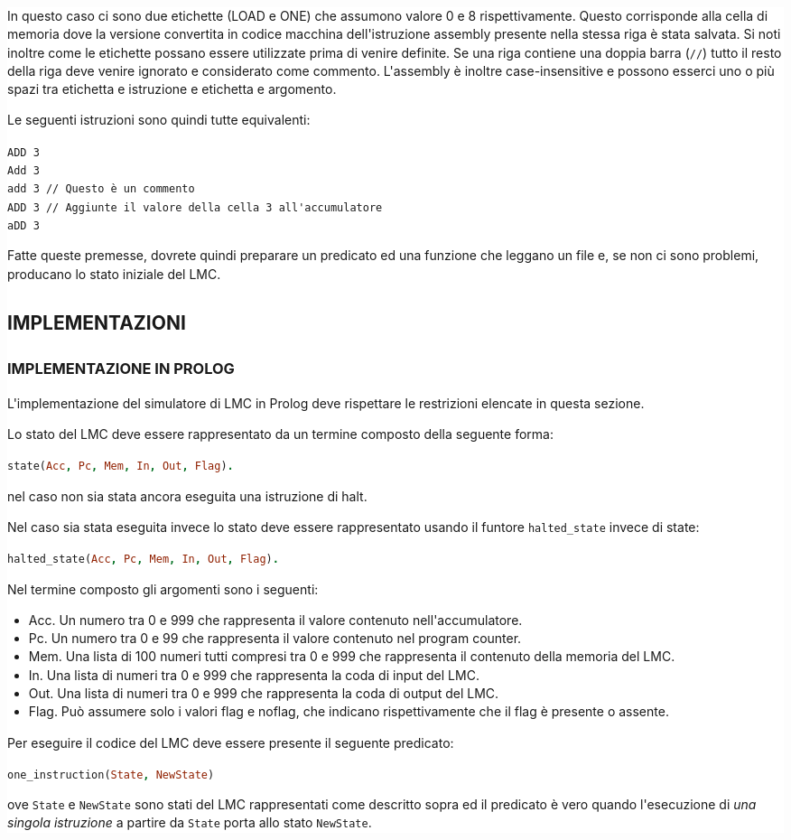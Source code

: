 In questo caso ci sono due etichette (LOAD e ONE) che assumono valore 0 e 8 rispettivamente.
Questo corrisponde alla cella di memoria dove la versione convertita in codice macchina dell'istruzione assembly presente nella stessa riga è stata salvata. Si noti inoltre come le etichette possano essere utilizzate prima di venire definite. Se una riga contiene una doppia barra (`//`) tutto il resto della riga deve venire ignorato e considerato come commento. L'assembly è inoltre case-insensitive e possono esserci uno o più spazi tra etichetta e istruzione e etichetta e argomento. 

Le seguenti istruzioni sono quindi tutte equivalenti:

```
ADD 3
Add 3
add 3 // Questo è un commento
ADD 3 // Aggiunte il valore della cella 3 all'accumulatore
aDD 3
```

Fatte queste premesse, dovrete quindi preparare un predicato ed una funzione che leggano un
file e, se non ci sono problemi, producano lo stato iniziale del LMC.

## IMPLEMENTAZIONI

### IMPLEMENTAZIONE IN PROLOG

L'implementazione del simulatore di LMC in Prolog deve rispettare le restrizioni elencate in questa sezione.

Lo stato del LMC deve essere rappresentato da un termine composto della seguente forma:
```prolog
state(Acc, Pc, Mem, In, Out, Flag).
```
nel caso non sia stata ancora eseguita una istruzione di halt.

Nel caso sia stata eseguita invece
lo stato deve essere rappresentato usando il funtore `halted_state` invece di state:
```prolog
halted_state(Acc, Pc, Mem, In, Out, Flag).
```

Nel termine composto gli argomenti sono i seguenti:
- Acc. Un numero tra 0 e 999 che rappresenta il valore contenuto nell'accumulatore.
- Pc. Un numero tra 0 e 99 che rappresenta il valore contenuto nel program counter.
- Mem. Una lista di 100 numeri tutti compresi tra 0 e 999 che rappresenta il contenuto della memoria del LMC.
- In. Una lista di numeri tra 0 e 999 che rappresenta la coda di input del LMC.
- Out. Una lista di numeri tra 0 e 999 che rappresenta la coda di output del LMC.
- Flag. Può assumere solo i valori flag e noflag, che indicano rispettivamente che il flag è presente o assente.

Per eseguire il codice del LMC deve essere presente il seguente predicato:
```prolog
one_instruction(State, NewState)
```
ove `State` e `NewState` sono stati del LMC rappresentati come descritto sopra ed il predicato è vero quando l'esecuzione di _una singola istruzione_ a partire da `State` porta allo stato `NewState`. 
